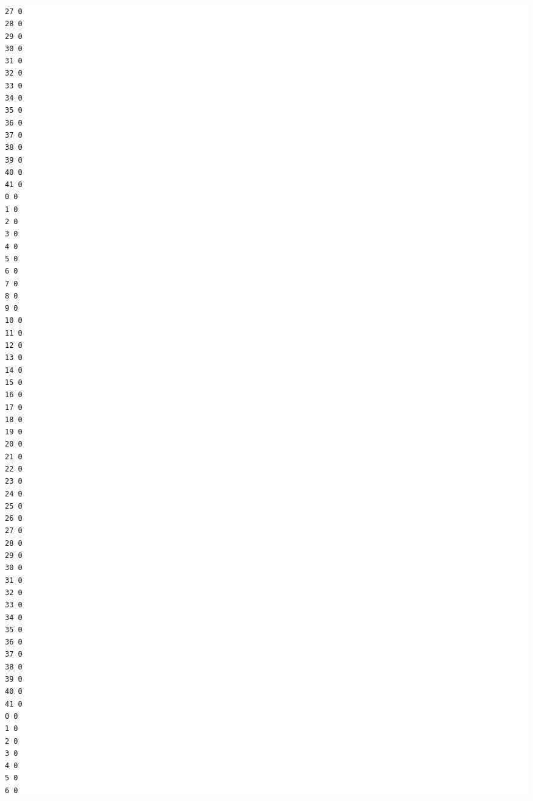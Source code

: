     27 0
    28 0
    29 0
    30 0
    31 0
    32 0
    33 0
    34 0
    35 0
    36 0
    37 0
    38 0
    39 0
    40 0
    41 0
    0 0
    1 0
    2 0
    3 0
    4 0
    5 0
    6 0
    7 0
    8 0
    9 0
    10 0
    11 0
    12 0
    13 0
    14 0
    15 0
    16 0
    17 0
    18 0
    19 0
    20 0
    21 0
    22 0
    23 0
    24 0
    25 0
    26 0
    27 0
    28 0
    29 0
    30 0
    31 0
    32 0
    33 0
    34 0
    35 0
    36 0
    37 0
    38 0
    39 0
    40 0
    41 0
    0 0
    1 0
    2 0
    3 0
    4 0
    5 0
    6 0